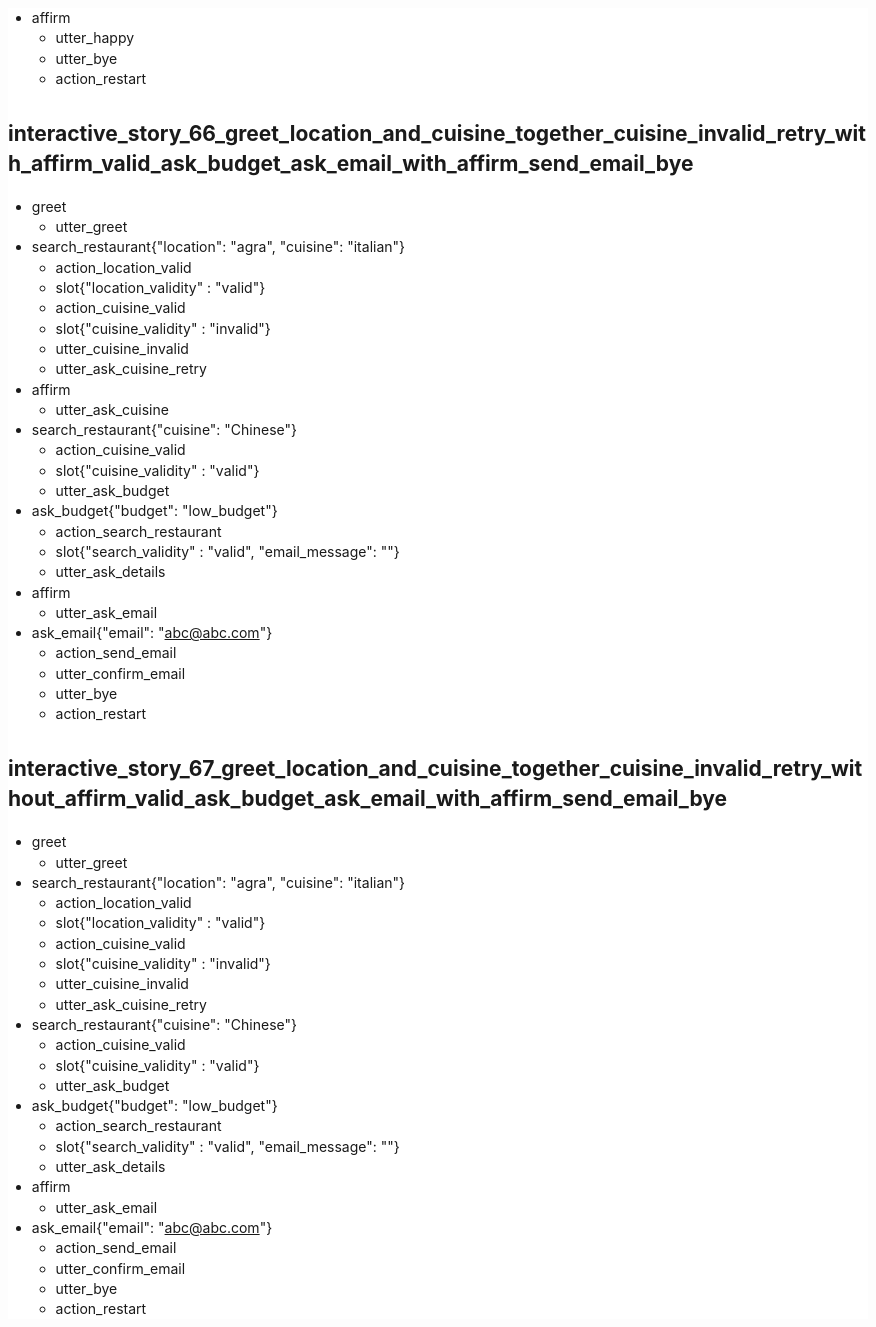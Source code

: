 * affirm
  - utter_happy
  - utter_bye
  - action_restart

## interactive_story_66_greet_location_and_cuisine_together_cuisine_invalid_retry_with_affirm_valid_ask_budget_ask_email_with_affirm_send_email_bye
* greet
  - utter_greet
* search_restaurant{"location": "agra", "cuisine": "italian"}
  - action_location_valid
  - slot{"location_validity" : "valid"}  
  - action_cuisine_valid
  - slot{"cuisine_validity" : "invalid"}
  - utter_cuisine_invalid
  - utter_ask_cuisine_retry
* affirm
  - utter_ask_cuisine
* search_restaurant{"cuisine": "Chinese"}
  - action_cuisine_valid
  - slot{"cuisine_validity" : "valid"}
  - utter_ask_budget
* ask_budget{"budget": "low_budget"}
  - action_search_restaurant
  - slot{"search_validity" : "valid", "email_message": ""}  
  - utter_ask_details
* affirm
  - utter_ask_email
* ask_email{"email": "abc@abc.com"}
  - action_send_email
  - utter_confirm_email
  - utter_bye
  - action_restart

## interactive_story_67_greet_location_and_cuisine_together_cuisine_invalid_retry_without_affirm_valid_ask_budget_ask_email_with_affirm_send_email_bye
* greet
  - utter_greet
* search_restaurant{"location": "agra", "cuisine": "italian"}
  - action_location_valid
  - slot{"location_validity" : "valid"}  
  - action_cuisine_valid
  - slot{"cuisine_validity" : "invalid"}
  - utter_cuisine_invalid
  - utter_ask_cuisine_retry
* search_restaurant{"cuisine": "Chinese"}
  - action_cuisine_valid
  - slot{"cuisine_validity" : "valid"}
  - utter_ask_budget
* ask_budget{"budget": "low_budget"}
  - action_search_restaurant
  - slot{"search_validity" : "valid", "email_message": ""}  
  - utter_ask_details
* affirm
  - utter_ask_email
* ask_email{"email": "abc@abc.com"}
  - action_send_email
  - utter_confirm_email
  - utter_bye
  - action_restart
